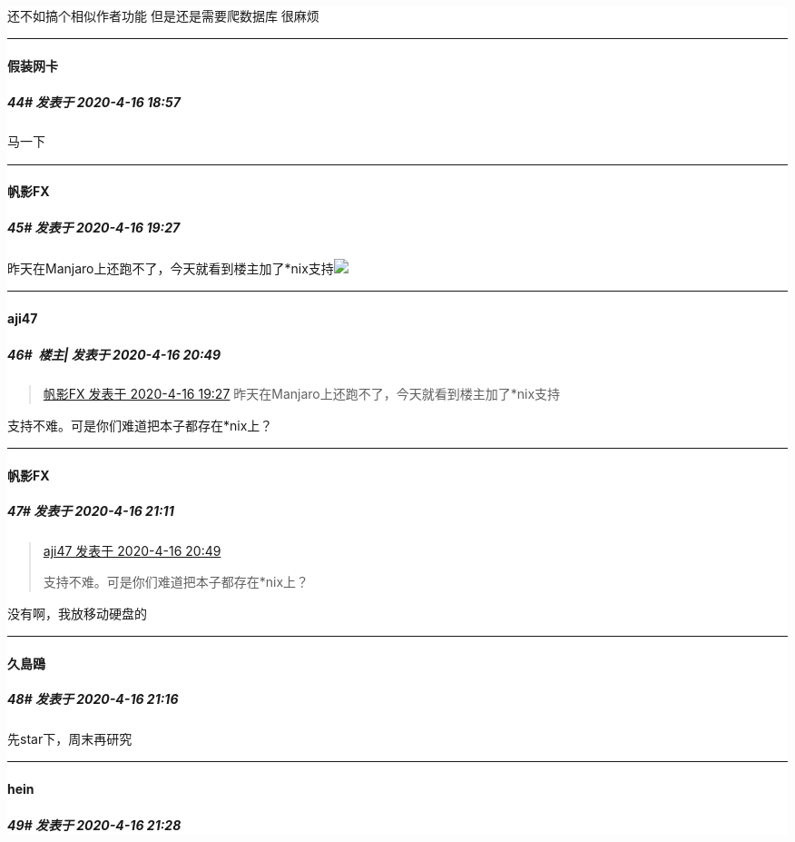 还不如搞个相似作者功能 但是还是需要爬数据库 很麻烦


-----

####  假装网卡  
##### 44#       发表于 2020-4-16 18:57


马一下


-----

####  帆影FX  
##### 45#       发表于 2020-4-16 19:27


昨天在Manjaro上还跑不了，今天就看到楼主加了*nix支持<img src="https://static.saraba1st.com/image/smiley/face2017/056.gif" referrerpolicy="no-referrer">


-----

####  aji47  
##### 46#         楼主| 发表于 2020-4-16 20:49


<blockquote><a href="httphttps://bbs.saraba1st.com/2b/forum.php?mod=redirect&amp;goto=findpost&amp;pid=47105673&amp;ptid=1924064" target="_blank">帆影FX 发表于 2020-4-16 19:27</a>
昨天在Manjaro上还跑不了，今天就看到楼主加了*nix支持</blockquote>
支持不难。可是你们难道把本子都存在*nix上？


-----

####  帆影FX  
##### 47#       发表于 2020-4-16 21:11


<blockquote><a href="httphttps://bbs.saraba1st.com/2b/forum.php?mod=redirect&amp;goto=findpost&amp;pid=47106640&amp;ptid=1924064" target="_blank">aji47 发表于 2020-4-16 20:49</a>

支持不难。可是你们难道把本子都存在*nix上？</blockquote>
没有啊，我放移动硬盘的


-----

####  久島鴎  
##### 48#       发表于 2020-4-16 21:16


先star下，周末再研究


-----

####  hein  
##### 49#       发表于 2020-4-16 21:28
